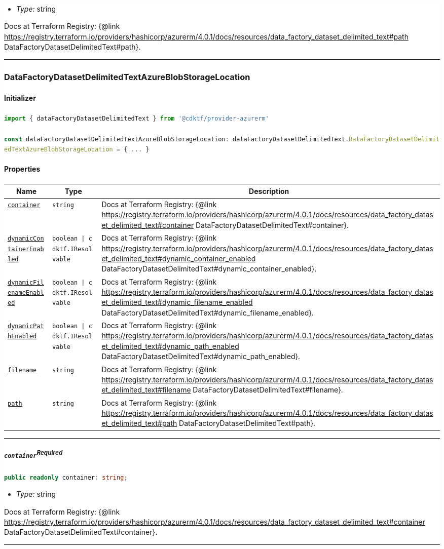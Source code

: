 - *Type:* string

Docs at Terraform Registry: {@link https://registry.terraform.io/providers/hashicorp/azurerm/4.0.1/docs/resources/data_factory_dataset_delimited_text#path DataFactoryDatasetDelimitedText#path}.

---

### DataFactoryDatasetDelimitedTextAzureBlobStorageLocation <a name="DataFactoryDatasetDelimitedTextAzureBlobStorageLocation" id="@cdktf/provider-azurerm.dataFactoryDatasetDelimitedText.DataFactoryDatasetDelimitedTextAzureBlobStorageLocation"></a>

#### Initializer <a name="Initializer" id="@cdktf/provider-azurerm.dataFactoryDatasetDelimitedText.DataFactoryDatasetDelimitedTextAzureBlobStorageLocation.Initializer"></a>

```typescript
import { dataFactoryDatasetDelimitedText } from '@cdktf/provider-azurerm'

const dataFactoryDatasetDelimitedTextAzureBlobStorageLocation: dataFactoryDatasetDelimitedText.DataFactoryDatasetDelimitedTextAzureBlobStorageLocation = { ... }
```

#### Properties <a name="Properties" id="Properties"></a>

| **Name** | **Type** | **Description** |
| --- | --- | --- |
| <code><a href="#@cdktf/provider-azurerm.dataFactoryDatasetDelimitedText.DataFactoryDatasetDelimitedTextAzureBlobStorageLocation.property.container">container</a></code> | <code>string</code> | Docs at Terraform Registry: {@link https://registry.terraform.io/providers/hashicorp/azurerm/4.0.1/docs/resources/data_factory_dataset_delimited_text#container DataFactoryDatasetDelimitedText#container}. |
| <code><a href="#@cdktf/provider-azurerm.dataFactoryDatasetDelimitedText.DataFactoryDatasetDelimitedTextAzureBlobStorageLocation.property.dynamicContainerEnabled">dynamicContainerEnabled</a></code> | <code>boolean \| cdktf.IResolvable</code> | Docs at Terraform Registry: {@link https://registry.terraform.io/providers/hashicorp/azurerm/4.0.1/docs/resources/data_factory_dataset_delimited_text#dynamic_container_enabled DataFactoryDatasetDelimitedText#dynamic_container_enabled}. |
| <code><a href="#@cdktf/provider-azurerm.dataFactoryDatasetDelimitedText.DataFactoryDatasetDelimitedTextAzureBlobStorageLocation.property.dynamicFilenameEnabled">dynamicFilenameEnabled</a></code> | <code>boolean \| cdktf.IResolvable</code> | Docs at Terraform Registry: {@link https://registry.terraform.io/providers/hashicorp/azurerm/4.0.1/docs/resources/data_factory_dataset_delimited_text#dynamic_filename_enabled DataFactoryDatasetDelimitedText#dynamic_filename_enabled}. |
| <code><a href="#@cdktf/provider-azurerm.dataFactoryDatasetDelimitedText.DataFactoryDatasetDelimitedTextAzureBlobStorageLocation.property.dynamicPathEnabled">dynamicPathEnabled</a></code> | <code>boolean \| cdktf.IResolvable</code> | Docs at Terraform Registry: {@link https://registry.terraform.io/providers/hashicorp/azurerm/4.0.1/docs/resources/data_factory_dataset_delimited_text#dynamic_path_enabled DataFactoryDatasetDelimitedText#dynamic_path_enabled}. |
| <code><a href="#@cdktf/provider-azurerm.dataFactoryDatasetDelimitedText.DataFactoryDatasetDelimitedTextAzureBlobStorageLocation.property.filename">filename</a></code> | <code>string</code> | Docs at Terraform Registry: {@link https://registry.terraform.io/providers/hashicorp/azurerm/4.0.1/docs/resources/data_factory_dataset_delimited_text#filename DataFactoryDatasetDelimitedText#filename}. |
| <code><a href="#@cdktf/provider-azurerm.dataFactoryDatasetDelimitedText.DataFactoryDatasetDelimitedTextAzureBlobStorageLocation.property.path">path</a></code> | <code>string</code> | Docs at Terraform Registry: {@link https://registry.terraform.io/providers/hashicorp/azurerm/4.0.1/docs/resources/data_factory_dataset_delimited_text#path DataFactoryDatasetDelimitedText#path}. |

---

##### `container`<sup>Required</sup> <a name="container" id="@cdktf/provider-azurerm.dataFactoryDatasetDelimitedText.DataFactoryDatasetDelimitedTextAzureBlobStorageLocation.property.container"></a>

```typescript
public readonly container: string;
```

- *Type:* string

Docs at Terraform Registry: {@link https://registry.terraform.io/providers/hashicorp/azurerm/4.0.1/docs/resources/data_factory_dataset_delimited_text#container DataFactoryDatasetDelimitedText#container}.

---